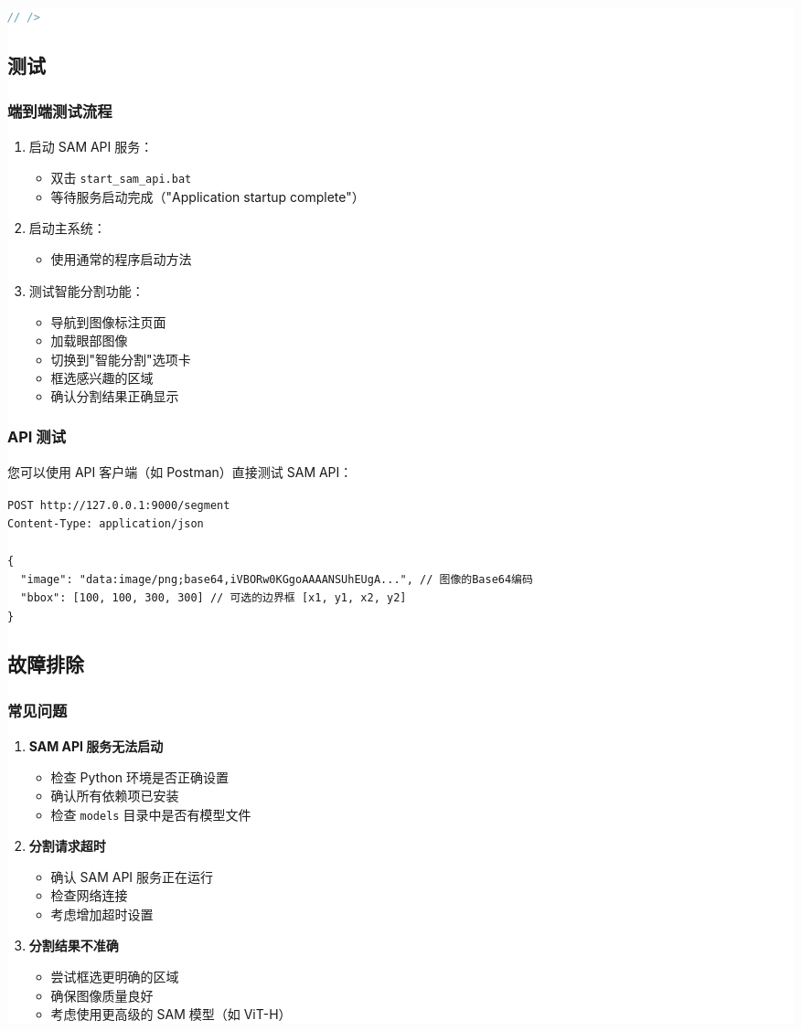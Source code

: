 ```typescript
// />
```

## 测试

### 端到端测试流程

1. 启动 SAM API 服务：
   - 双击 `start_sam_api.bat`
   - 等待服务启动完成（"Application startup complete"）

2. 启动主系统：
   - 使用通常的程序启动方法

3. 测试智能分割功能：
   - 导航到图像标注页面
   - 加载眼部图像
   - 切换到"智能分割"选项卡
   - 框选感兴趣的区域
   - 确认分割结果正确显示

### API 测试

您可以使用 API 客户端（如 Postman）直接测试 SAM API：

```
POST http://127.0.0.1:9000/segment
Content-Type: application/json

{
  "image": "data:image/png;base64,iVBORw0KGgoAAAANSUhEUgA...", // 图像的Base64编码
  "bbox": [100, 100, 300, 300] // 可选的边界框 [x1, y1, x2, y2]
}
```

## 故障排除

### 常见问题

1. **SAM API 服务无法启动**
   - 检查 Python 环境是否正确设置
   - 确认所有依赖项已安装
   - 检查 `models` 目录中是否有模型文件

2. **分割请求超时**
   - 确认 SAM API 服务正在运行
   - 检查网络连接
   - 考虑增加超时设置

3. **分割结果不准确**
   - 尝试框选更明确的区域
   - 确保图像质量良好
   - 考虑使用更高级的 SAM 模型（如 ViT-H）
